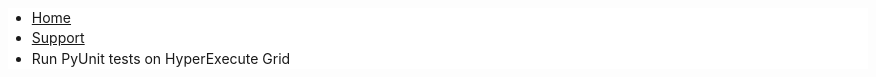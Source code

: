 <nav aria-label="breadcrumbs">
  <ul className="breadcrumbs">
    <li className="breadcrumbs__item">
      <a className="breadcrumbs__link" target="_self" href="https://www.lambdatest.com">
        Home
      </a>
    </li>
    <li className="breadcrumbs__item">
      <a className="breadcrumbs__link" target="_self" href="https://www.lambdatest.com/support/docs/">
        Support
      </a>
    </li>
    <li className="breadcrumbs__item breadcrumbs__item--active">
      <span className="breadcrumbs__link">
      Run PyUnit tests on HyperExecute Grid
      </span>
    </li>
  </ul>
</nav>